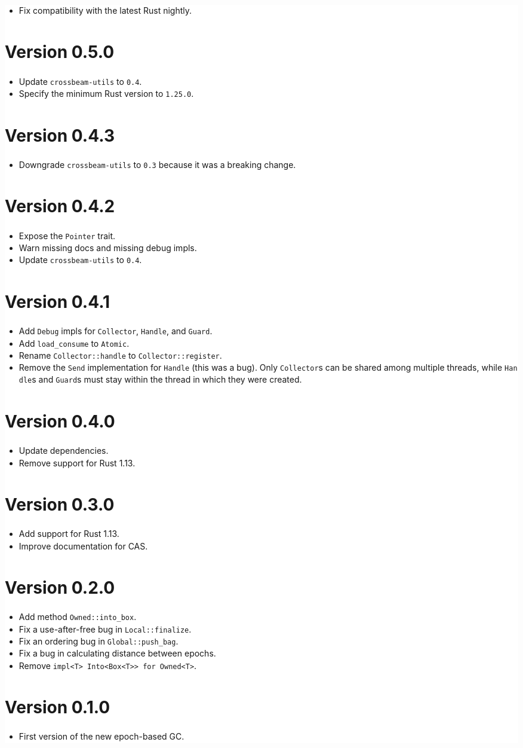- Fix compatibility with the latest Rust nightly.

# Version 0.5.0

- Update `crossbeam-utils` to `0.4`.
- Specify the minimum Rust version to `1.25.0`.

# Version 0.4.3

- Downgrade `crossbeam-utils` to `0.3` because it was a breaking change.

# Version 0.4.2

- Expose the `Pointer` trait.
- Warn missing docs and missing debug impls.
- Update `crossbeam-utils` to `0.4`.

# Version 0.4.1

- Add `Debug` impls for `Collector`, `Handle`, and `Guard`.
- Add `load_consume` to `Atomic`.
- Rename `Collector::handle` to `Collector::register`.
- Remove the `Send` implementation for `Handle` (this was a bug). Only
  `Collector`s can be shared among multiple threads, while `Handle`s and
  `Guard`s must stay within the thread in which they were created.

# Version 0.4.0

- Update dependencies.
- Remove support for Rust 1.13.

# Version 0.3.0

- Add support for Rust 1.13.
- Improve documentation for CAS.

# Version 0.2.0

- Add method `Owned::into_box`.
- Fix a use-after-free bug in `Local::finalize`.
- Fix an ordering bug in `Global::push_bag`.
- Fix a bug in calculating distance between epochs.
- Remove `impl<T> Into<Box<T>> for Owned<T>`.

# Version 0.1.0

- First version of the new epoch-based GC.
